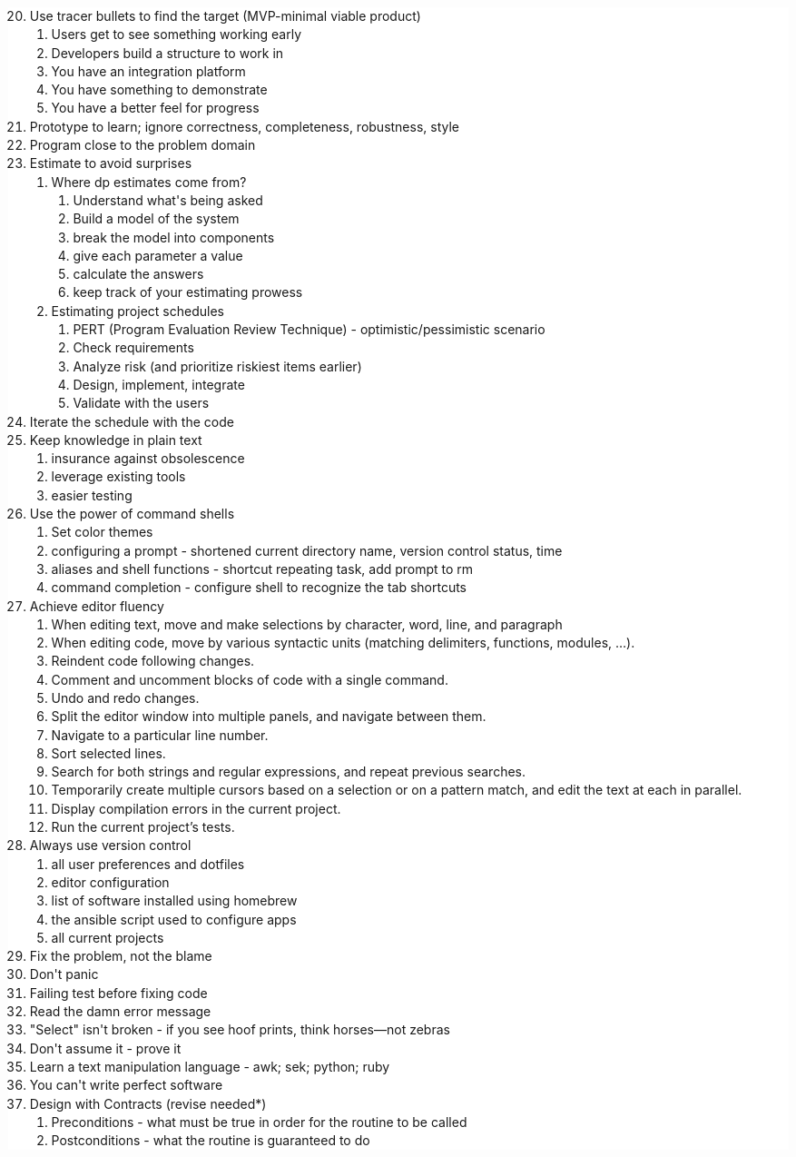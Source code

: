 20. Use tracer bullets to find the target (MVP-minimal viable product)
    1.  Users get to see something working early
    2.  Developers build a structure to work in
    3.  You have an integration platform
    4.  You have something to demonstrate
    5.  You have a better feel for progress
21. Prototype to learn; ignore correctness, completeness, robustness, style
22. Program close to the problem domain
23. Estimate to avoid surprises
    1.  Where dp estimates come from?
        1.  Understand what's being asked
        2.  Build a model of the system
        3.  break the model into components
        4.  give each parameter a value
        5.  calculate the answers
        6.  keep track of your estimating prowess
    2.  Estimating project schedules
        1.  PERT (Program Evaluation Review Technique) - optimistic/pessimistic scenario
        2.  Check requirements
        3.  Analyze risk (and prioritize riskiest items earlier)
        4.  Design, implement, integrate
        5.  Validate with the users
24. Iterate the schedule with the code
25. Keep knowledge in plain text
    1.  insurance against obsolescence
    2.  leverage existing tools
    3.  easier testing
26. Use the power of command shells
    1.  Set color themes
    2.  configuring a prompt - shortened current directory name, version control status, time
    3.  aliases and shell functions - shortcut repeating task, add prompt to rm
    4.  command completion - configure shell to recognize the tab shortcuts
27. Achieve editor fluency
    1.  When editing text, move and make selections by character, word, line, and paragraph
    2.  When editing code, move by various syntactic units (matching delimiters, functions, modules, …).
    3.  Reindent code following changes.
    4.  Comment and uncomment blocks of code with a single command.
    5.  Undo and redo changes.
    6.  Split the editor window into multiple panels, and navigate between them.
    7.  Navigate to a particular line number.
    8.  Sort selected lines.
    9.  Search for both strings and regular expressions, and repeat previous searches.
    10. Temporarily create multiple cursors based on a selection or on a pattern match, and edit the text at each in parallel.
    11. Display compilation errors in the current project.
    12. Run the current project’s tests.
28. Always use version control
    1. all user preferences and dotfiles
    2. editor configuration
    3. list of software installed using homebrew
    4. the ansible script used to configure apps
    5. all current projects
29. Fix the problem, not the blame
30. Don't panic
31. Failing test before fixing code
32. Read the damn error message
33. "Select" isn't broken - if you see hoof prints, think horses—not zebras
34. Don't assume it - prove it
35. Learn a text manipulation language - awk; sek; python; ruby
36. You can't write perfect software
37. Design with Contracts (revise needed*)
    1.  Preconditions - what must be true in order for the routine to be called
    2.  Postconditions - what the routine is guaranteed to do